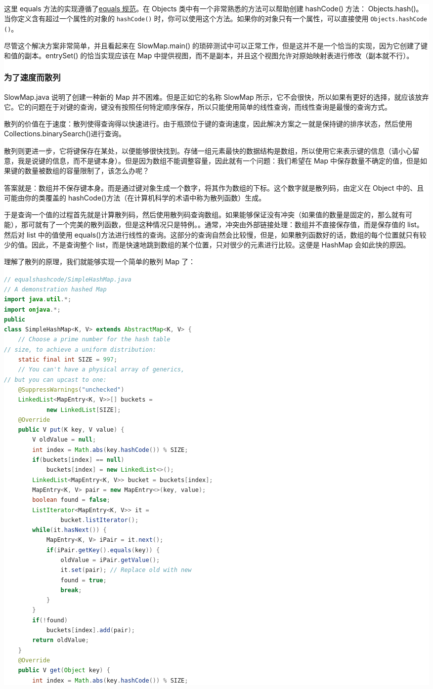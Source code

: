 这里 equals 方法的实现遵循了[equals 规范]()。在 Objects 类中有一个非常熟悉的方法可以帮助创建 hashCode() 方法： Objects.hash()。当你定义含有超过一个属性的对象的 `hashCode()` 时，你可以使用这个方法。如果你的对象只有一个属性，可以直接使用 `Objects.hashCode()`。

尽管这个解决方案非常简单，并且看起来在 SlowMap.main() 的琐碎测试中可以正常工作，但是这并不是一个恰当的实现，因为它创建了键和值的副本。entrySet() 的恰当实现应该在 Map 中提供视图，而不是副本，并且这个视图允许对原始映射表进行修改（副本就不行）。

### 为了速度而散列

SlowMap.java 说明了创建一种新的 Map 并不困难。但是正如它的名称 SlowMap 所示，它不会很快，所以如果有更好的选择，就应该放弃它。它的问题在于对键的查询，键没有按照任何特定顺序保存，所以只能使用简单的线性查询，而线性查询是最慢的查询方式。

散列的价值在于速度：散列使得查询得以快速进行。由于瓶颈位于键的查询速度，因此解决方案之一就是保持键的排序状态，然后使用 Collections.binarySearch()进行查询。

散列则更进一步，它将键保存在某处，以便能够很快找到。存储一组元素最快的数据结构是数组，所以使用它来表示键的信息（请小心留意，我是说键的信息，而不是键本身）。但是因为数组不能调整容量，因此就有一个问题：我们希望在 Map 中保存数量不确定的值，但是如果键的数量被数组的容量限制了，该怎么办呢？

答案就是：数组并不保存键本身。而是通过键对象生成一个数字，将其作为数组的下标。这个数字就是散列码，由定义在 Object 中的、且可能由你的类覆盖的 hashCode()方法（在计算机科学的术语中称为散列函数）生成。

于是查询一个值的过程首先就是计算散列码，然后使用散列码查询数组。如果能够保证没有冲突（如果值的数量是固定的，那么就有可能），那可就有了一个完美的散列函数，但是这种情况只是特例。。通常，冲突由外部链接处理：数组并不直接保存值，而是保存值的 list。然后对 list 中的值使用 equals()方法进行线性的查询。这部分的查询自然会比较慢，但是，如果散列函数好的话，数组的每个位置就只有较少的值。因此，不是查询整个 list，而是快速地跳到数组的某个位置，只对很少的元素进行比较。这便是 HashMap 会如此快的原因。

理解了散列的原理，我们就能够实现一个简单的散列 Map 了：

```java
// equalshashcode/SimpleHashMap.java
// A demonstration hashed Map
import java.util.*;
import onjava.*;
public
class SimpleHashMap<K, V> extends AbstractMap<K, V> {
    // Choose a prime number for the hash table
// size, to achieve a uniform distribution:
    static final int SIZE = 997;
    // You can't have a physical array of generics,
// but you can upcast to one:
    @SuppressWarnings("unchecked")
    LinkedList<MapEntry<K, V>>[] buckets =
            new LinkedList[SIZE];
    @Override
    public V put(K key, V value) {
        V oldValue = null;
        int index = Math.abs(key.hashCode()) % SIZE;
        if(buckets[index] == null)
            buckets[index] = new LinkedList<>();
        LinkedList<MapEntry<K, V>> bucket = buckets[index];
        MapEntry<K, V> pair = new MapEntry<>(key, value);
        boolean found = false;
        ListIterator<MapEntry<K, V>> it =
                bucket.listIterator();
        while(it.hasNext()) {
            MapEntry<K, V> iPair = it.next();
            if(iPair.getKey().equals(key)) {
                oldValue = iPair.getValue();
                it.set(pair); // Replace old with new
                found = true;
                break;
            }
        }
        if(!found)
            buckets[index].add(pair);
        return oldValue;
    }
    @Override
    public V get(Object key) {
        int index = Math.abs(key.hashCode()) % SIZE;
```

[^2]: 事实证明，质数实际上并不是散列桶的理想容量。近来，（经过广泛的测试）Java 的散列函数都使用 2 的整数次方。对现代的处理器来说，除法与求余数是最慢的操作。使用 2 的整数次方长度的散列表，可用掩码代替除法。